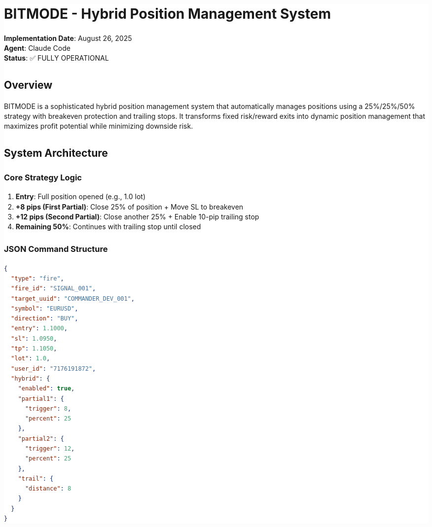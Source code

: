 # BITMODE - Hybrid Position Management System

**Implementation Date**: August 26, 2025  
**Agent**: Claude Code  
**Status**: ✅ FULLY OPERATIONAL  

## Overview

BITMODE is a sophisticated hybrid position management system that automatically manages positions using a 25%/25%/50% strategy with breakeven protection and trailing stops. It transforms fixed risk/reward exits into dynamic position management that maximizes profit potential while minimizing downside risk.

## System Architecture

### Core Strategy Logic
1. **Entry**: Full position opened (e.g., 1.0 lot)
2. **+8 pips (First Partial)**: Close 25% of position + Move SL to breakeven
3. **+12 pips (Second Partial)**: Close another 25% + Enable 10-pip trailing stop  
4. **Remaining 50%**: Continues with trailing stop until closed

### JSON Command Structure
```json
{
  "type": "fire",
  "fire_id": "SIGNAL_001",
  "target_uuid": "COMMANDER_DEV_001",
  "symbol": "EURUSD",
  "direction": "BUY", 
  "entry": 1.1000,
  "sl": 1.0950,
  "tp": 1.1050,
  "lot": 1.0,
  "user_id": "7176191872",
  "hybrid": {
    "enabled": true,
    "partial1": {
      "trigger": 8,
      "percent": 25
    },
    "partial2": {
      "trigger": 12,
      "percent": 25
    },
    "trail": {
      "distance": 8
    }
  }
}
```
